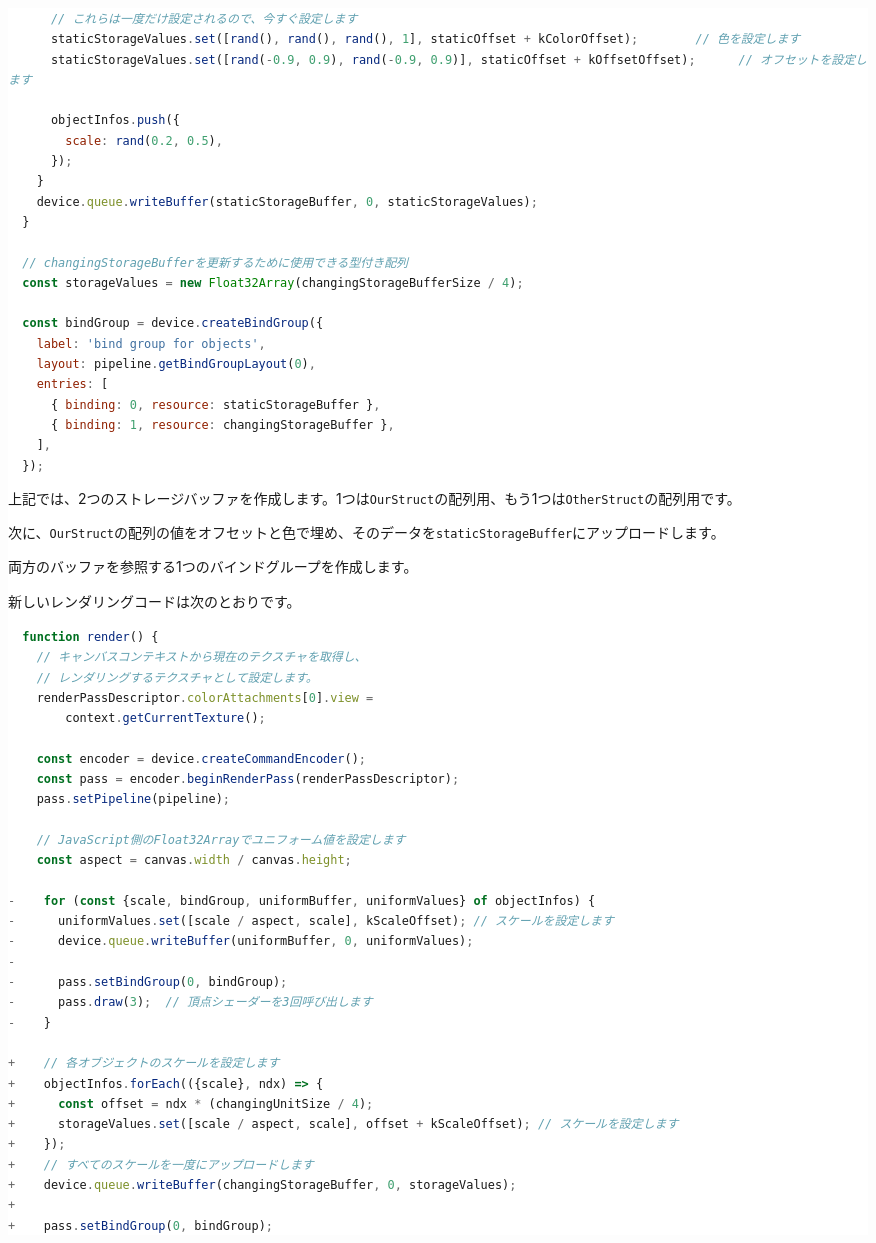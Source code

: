 ```js
      // これらは一度だけ設定されるので、今すぐ設定します
      staticStorageValues.set([rand(), rand(), rand(), 1], staticOffset + kColorOffset);        // 色を設定します
      staticStorageValues.set([rand(-0.9, 0.9), rand(-0.9, 0.9)], staticOffset + kOffsetOffset);      // オフセットを設定します

      objectInfos.push({
        scale: rand(0.2, 0.5),
      });
    }
    device.queue.writeBuffer(staticStorageBuffer, 0, staticStorageValues);
  }

  // changingStorageBufferを更新するために使用できる型付き配列
  const storageValues = new Float32Array(changingStorageBufferSize / 4);

  const bindGroup = device.createBindGroup({
    label: 'bind group for objects',
    layout: pipeline.getBindGroupLayout(0),
    entries: [
      { binding: 0, resource: staticStorageBuffer },
      { binding: 1, resource: changingStorageBuffer },
    ],
  });
```

上記では、2つのストレージバッファを作成します。1つは`OurStruct`の配列用、もう1つは`OtherStruct`の配列用です。

次に、`OurStruct`の配列の値をオフセットと色で埋め、そのデータを`staticStorageBuffer`にアップロードします。

両方のバッファを参照する1つのバインドグループを作成します。

新しいレンダリングコードは次のとおりです。

```js
  function render() {
    // キャンバスコンテキストから現在のテクスチャを取得し、
    // レンダリングするテクスチャとして設定します。
    renderPassDescriptor.colorAttachments[0].view =
        context.getCurrentTexture();

    const encoder = device.createCommandEncoder();
    const pass = encoder.beginRenderPass(renderPassDescriptor);
    pass.setPipeline(pipeline);

    // JavaScript側のFloat32Arrayでユニフォーム値を設定します
    const aspect = canvas.width / canvas.height;

-    for (const {scale, bindGroup, uniformBuffer, uniformValues} of objectInfos) {
-      uniformValues.set([scale / aspect, scale], kScaleOffset); // スケールを設定します
-      device.queue.writeBuffer(uniformBuffer, 0, uniformValues);
-
-      pass.setBindGroup(0, bindGroup);
-      pass.draw(3);  // 頂点シェーダーを3回呼び出します
-    }

+    // 各オブジェクトのスケールを設定します
+    objectInfos.forEach(({scale}, ndx) => {
+      const offset = ndx * (changingUnitSize / 4);
+      storageValues.set([scale / aspect, scale], offset + kScaleOffset); // スケールを設定します
+    });
+    // すべてのスケールを一度にアップロードします
+    device.queue.writeBuffer(changingStorageBuffer, 0, storageValues);
+
+    pass.setBindGroup(0, bindGroup);
```

[^colorAttachments]: 複数のカラーアタッチメントを持つことができ、その場合は`location(1)`、`location(2)`などに対してより多くの色/値を返す必要があります。